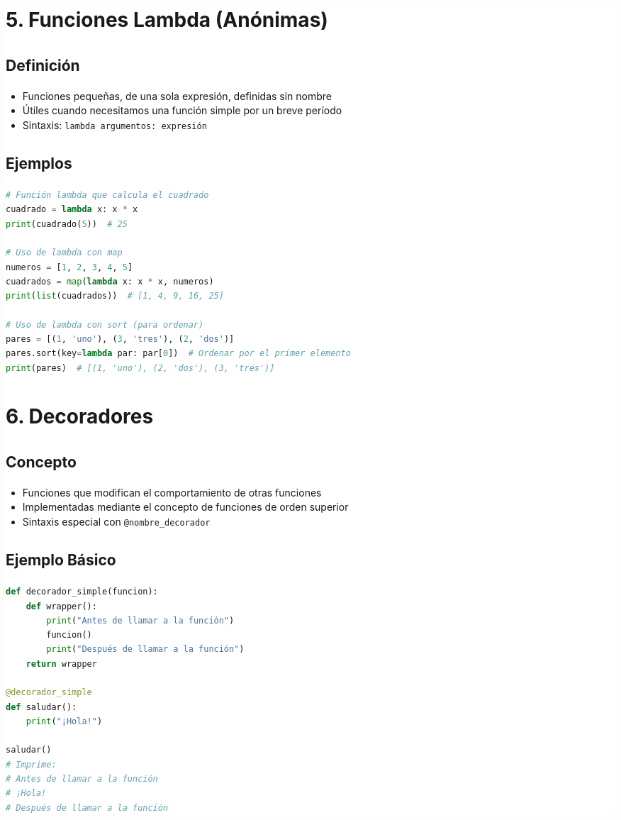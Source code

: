 # 5. Funciones Lambda (Anónimas)

## Definición
- Funciones pequeñas, de una sola expresión, definidas sin nombre
- Útiles cuando necesitamos una función simple por un breve período
- Sintaxis: `lambda argumentos: expresión`

## Ejemplos
```python
# Función lambda que calcula el cuadrado
cuadrado = lambda x: x * x
print(cuadrado(5))  # 25

# Uso de lambda con map
numeros = [1, 2, 3, 4, 5]
cuadrados = map(lambda x: x * x, numeros)
print(list(cuadrados))  # [1, 4, 9, 16, 25]

# Uso de lambda con sort (para ordenar)
pares = [(1, 'uno'), (3, 'tres'), (2, 'dos')]
pares.sort(key=lambda par: par[0])  # Ordenar por el primer elemento
print(pares)  # [(1, 'uno'), (2, 'dos'), (3, 'tres')]
```

# 6. Decoradores

## Concepto
- Funciones que modifican el comportamiento de otras funciones
- Implementadas mediante el concepto de funciones de orden superior
- Sintaxis especial con `@nombre_decorador`

## Ejemplo Básico
```python
def decorador_simple(funcion):
    def wrapper():
        print("Antes de llamar a la función")
        funcion()
        print("Después de llamar a la función")
    return wrapper

@decorador_simple
def saludar():
    print("¡Hola!")

saludar()
# Imprime:
# Antes de llamar a la función
# ¡Hola!
# Después de llamar a la función
```
